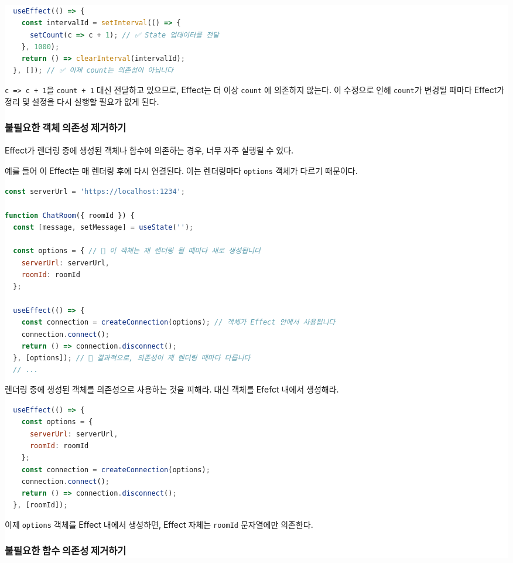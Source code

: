 ```jsx
  useEffect(() => {
    const intervalId = setInterval(() => {
      setCount(c => c + 1); // ✅ State 업데이터를 전달
    }, 1000);
    return () => clearInterval(intervalId);
  }, []); // ✅ 이제 count는 의존성이 아닙니다
```

`c => c + 1`을 `count + 1` 대신 전달하고 있으므로, Effect는 더 이상 `count` 에 의존하지 않는다. 이 수정으로 인해 `count`가 변경될 때마다 Effect가 정리 및 설정을 다시 실행할 필요가 없게 된다.

### 불필요한 객체 의존성 제거하기

Effect가 렌더링 중에 생성된 객체나 함수에 의존하는 경우, 너무 자주 실행될 수 있다.

예를 들어 이 Effect는 매 렌더링 후에 다시 연결된다. 이는 렌더링마다 `options` 객체가 다르기 때문이다.

```jsx
const serverUrl = 'https://localhost:1234';

function ChatRoom({ roomId }) {
  const [message, setMessage] = useState('');

  const options = { // 🚩 이 객체는 재 렌더링 될 때마다 새로 생성됩니다
    serverUrl: serverUrl,
    roomId: roomId
  };

  useEffect(() => {
    const connection = createConnection(options); // 객체가 Effect 안에서 사용됩니다
    connection.connect();
    return () => connection.disconnect();
  }, [options]); // 🚩 결과적으로, 의존성이 재 렌더링 때마다 다릅니다
  // ...
```

렌더링 중에 생성된 객체를 의존성으로 사용하는 것을 피해라. 대신 객체를 Efefct 내에서 생성해라.

```jsx
  useEffect(() => {
    const options = {
      serverUrl: serverUrl,
      roomId: roomId
    };
    const connection = createConnection(options);
    connection.connect();
    return () => connection.disconnect();
  }, [roomId]);
```

이제 `options` 객체를 Effect 내에서 생성하면, Effect 자체는 `roomId` 문자열에만 의존한다.

### 불필요한 함수 의존성 제거하기
